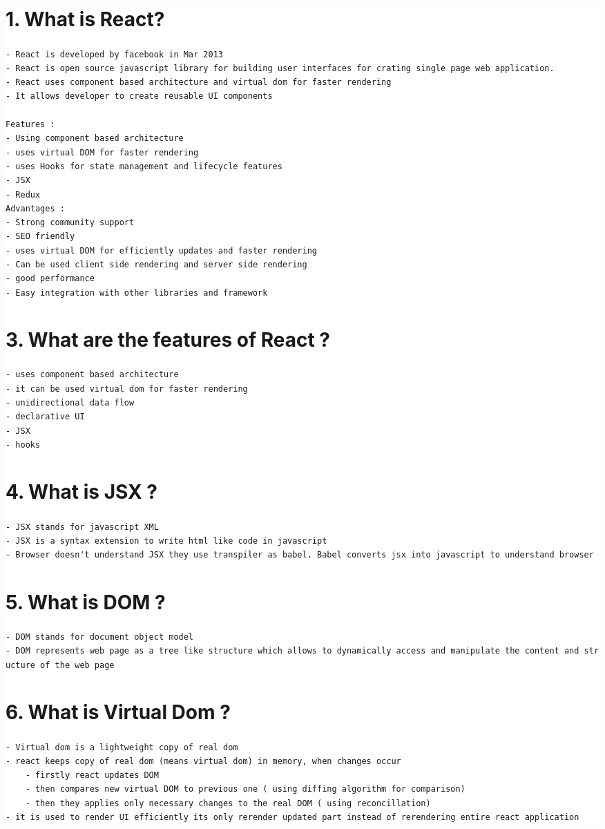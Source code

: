 
# 1. What is React?
	- React is developed by facebook in Mar 2013
	- React is open source javascript library for building user interfaces for crating single page web application. 
	- React uses component based architecture and virtual dom for faster rendering 
	- It allows developer to create reusable UI components 

    Features : 
	- Using component based architecture 
	- uses virtual DOM for faster rendering 
	- uses Hooks for state management and lifecycle features 
	- JSX 
	- Redux
    Advantages : 
	- Strong community support
	- SEO friendly 
	- uses virtual DOM for efficiently updates and faster rendering 
	- Can be used client side rendering and server side rendering 
	- good performance 
	- Easy integration with other libraries and framework 
	 			
# 3. What are the features of React ?
	- uses component based architecture 
	- it can be used virtual dom for faster rendering 
	- unidirectional data flow
	- declarative UI 
	- JSX  
	- hooks 

# 4. What is JSX ?
	- JSX stands for javascript XML 
	- JSX is a syntax extension to write html like code in javascript
	- Browser doesn't understand JSX they use transpiler as babel. Babel converts jsx into javascript to understand browser 

# 5. What is DOM ?
	- DOM stands for document object model 
	- DOM represents web page as a tree like structure which allows to dynamically access and manipulate the content and structure of the web page

# 6. What is Virtual Dom ?
	- Virtual dom is a lightweight copy of real dom 
	- react keeps copy of real dom (means virtual dom) in memory, when changes occur 
		- firstly react updates DOM
		- then compares new virtual DOM to previous one ( using diffing algorithm for comparison)
		- then they applies only necessary changes to the real DOM ( using reconcillation)  
    - it is used to render UI efficiently its only rerender updated part instead of rerendering entire react application 
